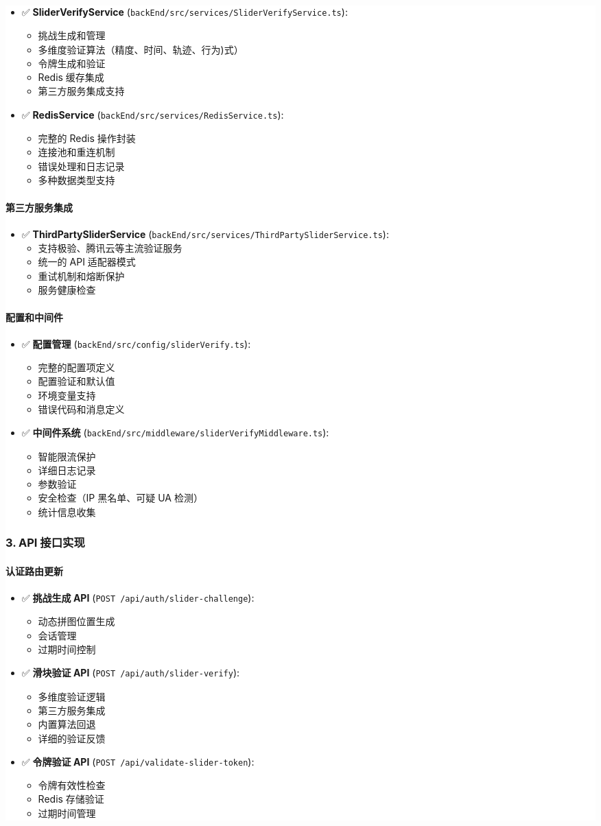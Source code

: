 - ✅ **SliderVerifyService** (`backEnd/src/services/SliderVerifyService.ts`):

  - 挑战生成和管理
  - 多维度验证算法（精度、时间、轨迹、行为)式）
  - 令牌生成和验证
  - Redis 缓存集成
  - 第三方服务集成支持

- ✅ **RedisService** (`backEnd/src/services/RedisService.ts`):
  - 完整的 Redis 操作封装
  - 连接池和重连机制
  - 错误处理和日志记录
  - 多种数据类型支持

#### 第三方服务集成

- ✅ **ThirdPartySliderService** (`backEnd/src/services/ThirdPartySliderService.ts`):
  - 支持极验、腾讯云等主流验证服务
  - 统一的 API 适配器模式
  - 重试机制和熔断保护
  - 服务健康检查

#### 配置和中间件

- ✅ **配置管理** (`backEnd/src/config/sliderVerify.ts`):

  - 完整的配置项定义
  - 配置验证和默认值
  - 环境变量支持
  - 错误代码和消息定义

- ✅ **中间件系统** (`backEnd/src/middleware/sliderVerifyMiddleware.ts`):
  - 智能限流保护
  - 详细日志记录
  - 参数验证
  - 安全检查（IP 黑名单、可疑 UA 检测）
  - 统计信息收集

### 3. API 接口实现

#### 认证路由更新

- ✅ **挑战生成 API** (`POST /api/auth/slider-challenge`):

  - 动态拼图位置生成
  - 会话管理
  - 过期时间控制

- ✅ **滑块验证 API** (`POST /api/auth/slider-verify`):

  - 多维度验证逻辑
  - 第三方服务集成
  - 内置算法回退
  - 详细的验证反馈

- ✅ **令牌验证 API** (`POST /api/validate-slider-token`):
  - 令牌有效性检查
  - Redis 存储验证
  - 过期时间管理

